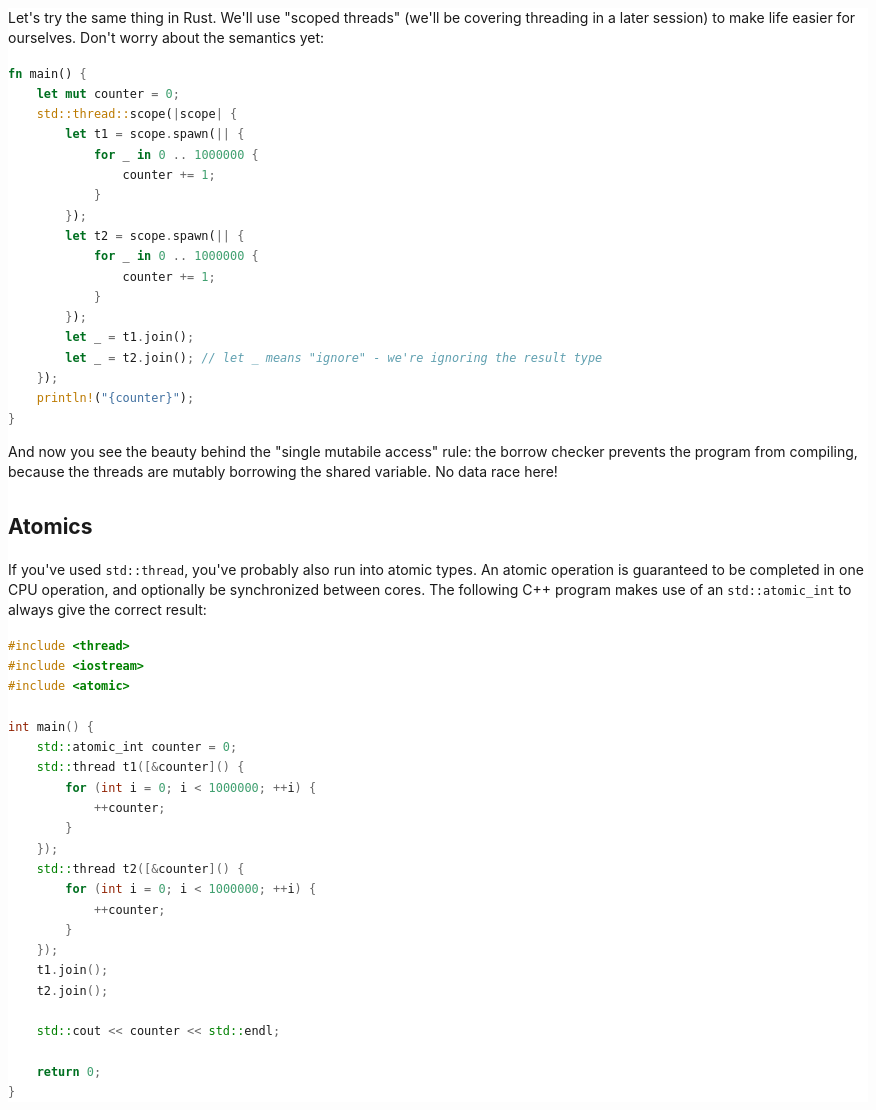 Let's try the same thing in Rust. We'll use "scoped threads" (we'll be covering threading in a later session) to make life easier for ourselves. Don't worry about the semantics yet:

```rust
fn main() {
    let mut counter = 0;
    std::thread::scope(|scope| {
        let t1 = scope.spawn(|| {
            for _ in 0 .. 1000000 {
                counter += 1;
            }
        });
        let t2 = scope.spawn(|| {
            for _ in 0 .. 1000000 {
                counter += 1;
            }
        });
        let _ = t1.join();
        let _ = t2.join(); // let _ means "ignore" - we're ignoring the result type
    });
    println!("{counter}");
}
```

And now you see the beauty behind the "single mutabile access" rule: the borrow checker prevents the program from compiling, because the threads are mutably borrowing the shared variable. No data race here!

## Atomics

If you've used `std::thread`, you've probably also run into atomic types. An atomic operation is guaranteed to be completed in one CPU operation, and optionally be synchronized between cores. The following C++ program makes use of an `std::atomic_int` to always give the correct result:

```c++
#include <thread>
#include <iostream>
#include <atomic>

int main() {
    std::atomic_int counter = 0;
    std::thread t1([&counter]() {
        for (int i = 0; i < 1000000; ++i) {
            ++counter;
        }
    });
    std::thread t2([&counter]() {
        for (int i = 0; i < 1000000; ++i) {
            ++counter;
        }
    });
    t1.join();
    t2.join();

    std::cout << counter << std::endl;

    return 0;
}
```
